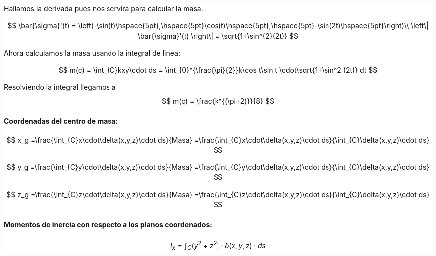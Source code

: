 Hallamos la derivada pues nos servirá para calcular la masa.

$$
\bar{\sigma}'(t) = \left(-\sin(t)\hspace{5pt},\hspace{5pt}\cos(t)\hspace{5pt},\hspace{5pt}-\sin(2t)\hspace{5pt}\right)\\
\left\| \bar{\sigma}'(t) \right\| = \sqrt{1+\sin^{2}(2t)}
$$

Ahora calculamos la masa usando la integral de linea:


$$
 m(c) = \int_{C}kxy\cdot ds = \int_{0}^{\frac{\pi}{2}}k\cos t\sin t \cdot\sqrt{1+\sin^2 (2t)} dt
 $$




Resolviendo la integral llegamos a
$$
m(c) = \frac{k^{(\pi+2)}}{8}
$$




#### Coordenadas del centro de masa:


$$
x_g =\frac{\int_{C}x\cdot\delta(x,y,z)\cdot ds}{Masa} =\frac{\int_{C}x\cdot\delta(x,y,z)\cdot ds}{\int_{C}\delta(x,y,z)\cdot ds}
$$





$$
y_g =\frac{\int_{C}y\cdot\delta(x,y,z)\cdot ds}{Masa} =\frac{\int_{C}y\cdot\delta(x,y,z)\cdot ds}{\int_{C}\delta(x,y,z)\cdot ds}
$$





$$
z_g =\frac{\int_{C}z\cdot\delta(x,y,z)\cdot ds}{Masa} =\frac{\int_{C}z\cdot\delta(x,y,z)\cdot ds}{\int_{C}\delta(x,y,z)\cdot ds}
$$




#### Momentos de inercia con respecto a los planos coordenados:


$$
I_x =\int_{C}(y^2+z^2)\cdot\delta(x,y,z)\cdot ds
$$



